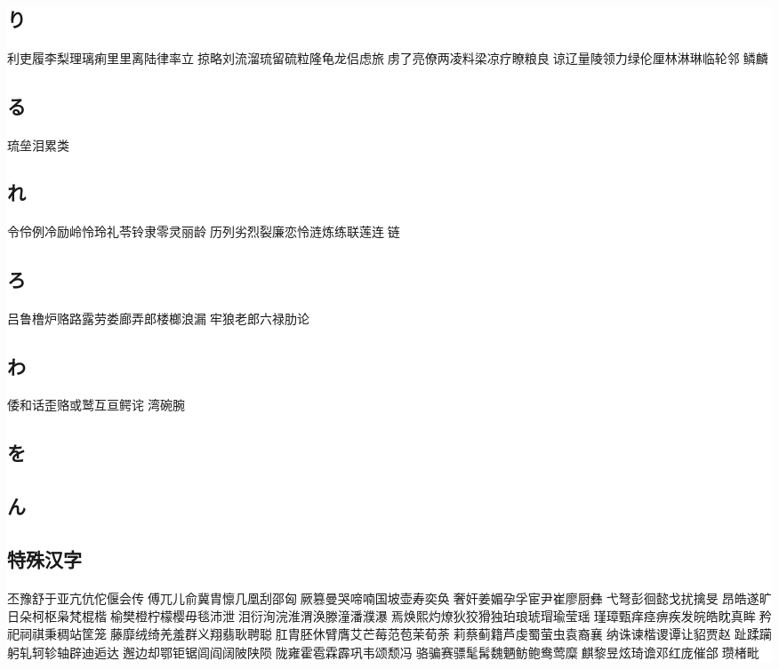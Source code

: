 ## り

利吏履李梨理璃痢里里离陆律率立
掠略刘流溜琉留硫粒隆龟龙侣虑旅
虏了亮僚两凌料梁凉疗瞭粮良
谅辽量陵领力绿伦厘林淋琳临轮邻
鳞麟

## る

琉垒泪累类

## れ

令伶例冷励岭怜玲礼苓铃隶零灵丽龄
历列劣烈裂廉恋怜涟炼练联莲连
链

## ろ

吕鲁橹炉赂路露劳娄廊弄郎楼榔浪漏
牢狼老郎六禄肋论

## わ

倭和话歪赂或鹫互亘鳄诧
湾碗腕

## を

## ん

## 特殊汉字

丕豫舒于亚亢伉佗偃会传
傅兀儿俞冀胄懔几凰刮邵匈
厥篡曼哭啼喃国坡壶寿奕奂
奢奸姜媚孕孚宦尹崔廖厨彝
弋弩彭徊懿戈扰擒旻
昂皓遂旷日朵柯枢枭梵棍楷
榆樊橙柠檬樱毋毯沛泄
泪衍洵浣淮渭涣滕潼潘濮瀑
焉焕熙灼燎狄狡猾独珀琅琥瑁瑜莹瑶
瑾璋甄痒痉痹疾发皖皓眈真眸
矜祀祠祺秉稠站筐笼
藤靡绒绮羌羞群义翔翡耿聘聪
肛胄胚休臂膺艾芒莓范苞茉荀荼
莉蔡蓟籍芦虔蜀萤虫袁裔襄
纳诛谏楷谡谭让貂贾赵
趾蹂躏躬轧轲轸轴辟迪逅达
邂边却鄂钜锯闾阎阔陂陕陨
陇雍霍雹霖霹巩韦颂颓冯
骆骗赛骠髦髯魏魉鲂鲍鸯莺糜
麒黎昱炫琦谵邓红庞催郃
瓒楮毗